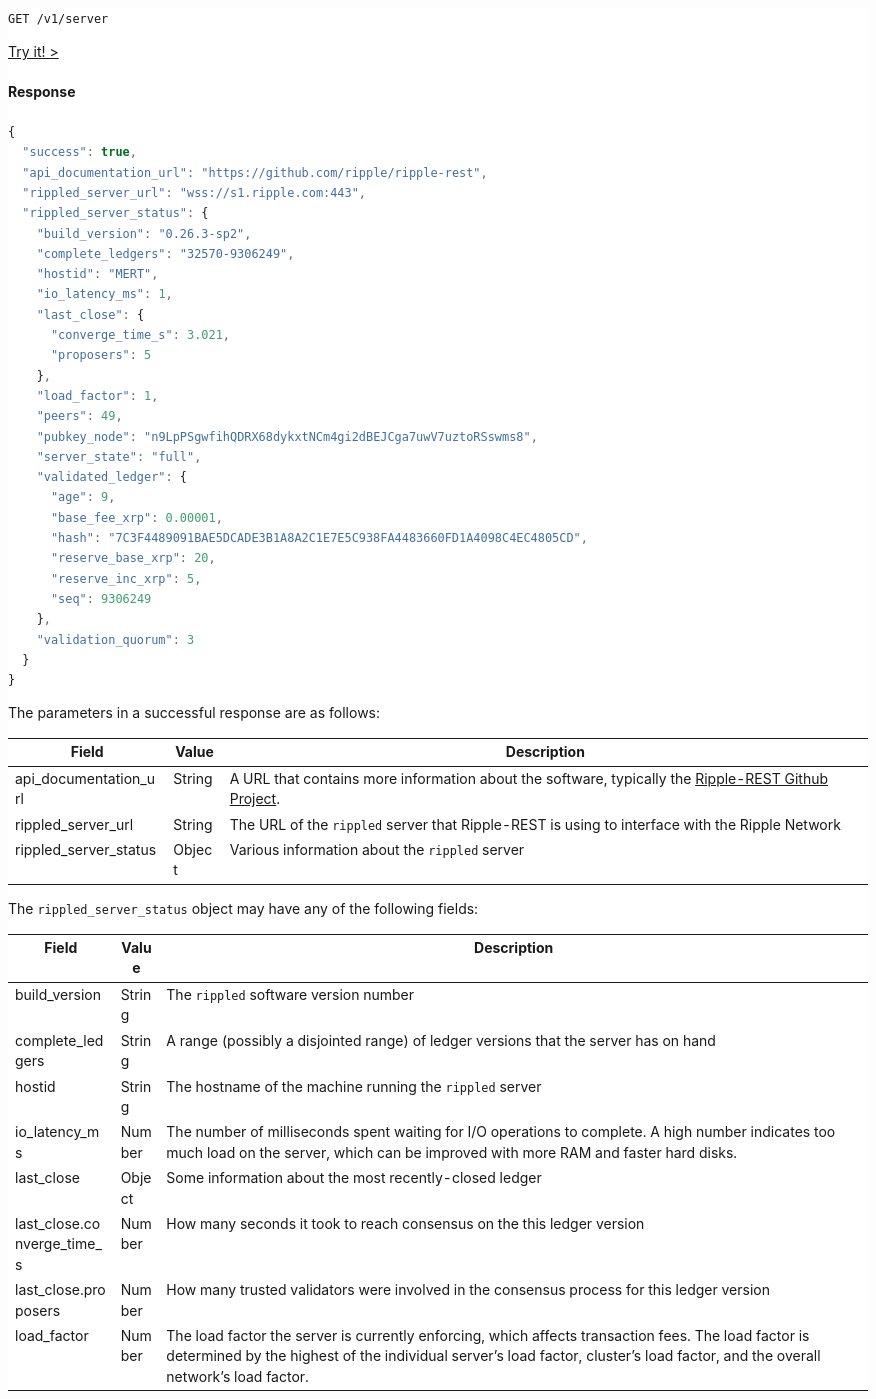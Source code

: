 ```
GET /v1/server
```
</div>

[Try it! >](rest-api-tool.html#get-server-status)

#### Response ####

```js
{
  "success": true,
  "api_documentation_url": "https://github.com/ripple/ripple-rest",
  "rippled_server_url": "wss://s1.ripple.com:443",
  "rippled_server_status": {
    "build_version": "0.26.3-sp2",
    "complete_ledgers": "32570-9306249",
    "hostid": "MERT",
    "io_latency_ms": 1,
    "last_close": {
      "converge_time_s": 3.021,
      "proposers": 5
    },
    "load_factor": 1,
    "peers": 49,
    "pubkey_node": "n9LpPSgwfihQDRX68dykxtNCm4gi2dBEJCga7uwV7uztoRSswms8",
    "server_state": "full",
    "validated_ledger": {
      "age": 9,
      "base_fee_xrp": 0.00001,
      "hash": "7C3F4489091BAE5DCADE3B1A8A2C1E7E5C938FA4483660FD1A4098C4EC4805CD",
      "reserve_base_xrp": 20,
      "reserve_inc_xrp": 5,
      "seq": 9306249
    },
    "validation_quorum": 3
  }
}
```

The parameters in a successful response are as follows:

| Field | Value | Description |
|-------|-------|-------------|
| api\_documentation\_url | String | A URL that contains more information about the software, typically the [Ripple-REST Github Project](https://github.com/ripple/ripple-rest). |
| rippled_server_url | String | The URL of the `rippled` server that Ripple-REST is using to interface with the Ripple Network |
| rippled\_server\_status | Object | Various information about the `rippled` server |

The `rippled_server_status` object may have any of the following fields:

| Field | Value | Description |
|-------|-------|-------------|
| build_version | String | The `rippled` software version number |
| complete_ledgers | String | A range (possibly a disjointed range) of ledger versions that the server has on hand |
| hostid | String | The hostname of the machine running the `rippled` server |
| io\_latency\_ms | Number | The number of milliseconds spent waiting for I/O operations to complete. A high number indicates too much load on the server, which can be improved with more RAM and faster hard disks. |
| last\_close | Object | Some information about the most recently-closed ledger |
| last\_close.converge\_time\_s | Number | How many seconds it took to reach consensus on the this ledger version |
| last\_close.proposers | Number | How many trusted validators were involved in the consensus process for this ledger version |
| load\_factor | Number | The load factor the server is currently enforcing, which affects transaction fees. The load factor is determined by the highest of the individual server’s load factor, cluster’s load factor, and the overall network’s load factor. |